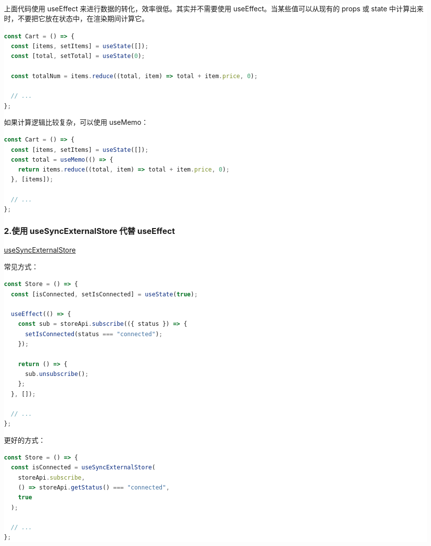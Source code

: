 上面代码使用 useEffect 来进行数据的转化，效率很低。其实并不需要使用 useEffect。当某些值可以从现有的 props 或 state 中计算出来时，不要把它放在状态中，在渲染期间计算它。

```jsx
const Cart = () => {
  const [items, setItems] = useState([]);
  const [total, setTotal] = useState(0);

  const totalNum = items.reduce((total, item) => total + item.price, 0);

  // ...
};
```

如果计算逻辑比较复杂，可以使用 useMemo：

```jsx
const Cart = () => {
  const [items, setItems] = useState([]);
  const total = useMemo(() => {
    return items.reduce((total, item) => total + item.price, 0);
  }, [items]);

  // ...
};
```

### 2.使用 useSyncExternalStore 代替 useEffect

[useSyncExternalStore](https://beta.reactjs.org/reference/react/useSyncExternalStore#usage)

常见方式：

```jsx
const Store = () => {
  const [isConnected, setIsConnected] = useState(true);

  useEffect(() => {
    const sub = storeApi.subscribe(({ status }) => {
      setIsConnected(status === "connected");
    });

    return () => {
      sub.unsubscribe();
    };
  }, []);

  // ...
};
```

更好的方式：

```jsx
const Store = () => {
  const isConnected = useSyncExternalStore(
    storeApi.subscribe,
    () => storeApi.getStatus() === "connected",
    true
  );

  // ...
};
```
